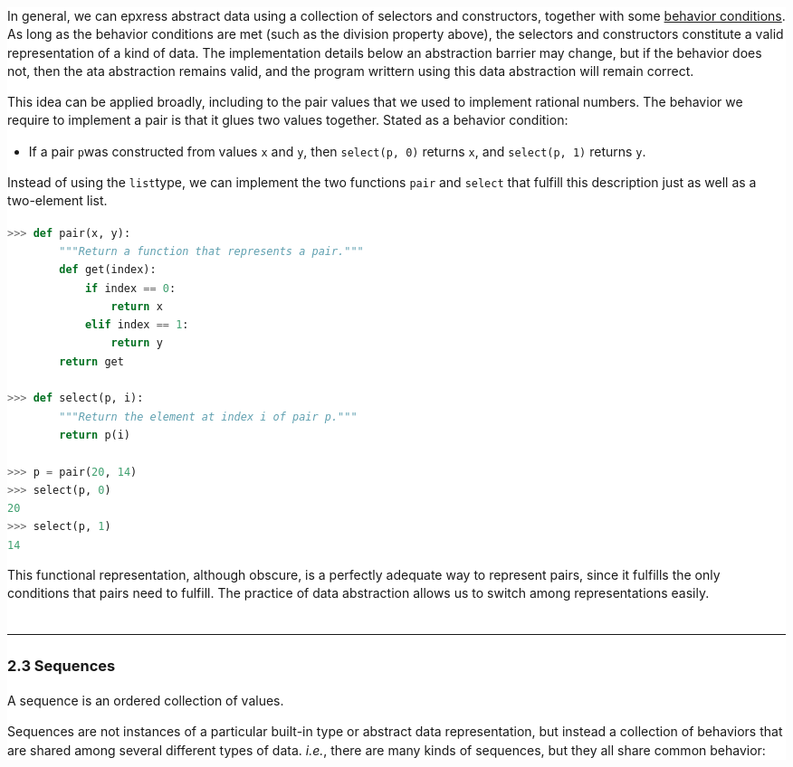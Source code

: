 In general, we can epxress abstract data using a collection of selectors and constructors, together with some <u>behavior conditions</u>.  As long as the behavior conditions are met (such as the division property above), the selectors and constructors constitute a valid representation of a kind of data.  The implementation details below an abstraction barrier may change, but if the behavior does not, then the ata abstraction remains valid, and the program writtern using this data abstraction will remain correct.
<br/>

This idea can be applied broadly, including to the pair values that we used to implement rational numbers.  The behavior we require to implement a pair is that it glues two values together.  Stated as a behavior condition:

* If a pair `p`was constructed from values `x` and `y`, then `select(p, 0)` returns `x`, and `select(p, 1)` returns `y`.

Instead of using the `list`type, we can implement the two functions `pair` and `select` that fulfill this description just as well as a two-element list.

```python
>>> def pair(x, y):
        """Return a function that represents a pair."""
        def get(index):
            if index == 0:
                return x
            elif index == 1:
                return y
        return get

>>> def select(p, i):
        """Return the element at index i of pair p."""
        return p(i)

>>> p = pair(20, 14)
>>> select(p, 0)
20
>>> select(p, 1)
14
``` 

This functional representation, although obscure, is a perfectly adequate way to represent pairs, since it fulfills the only conditions that pairs need to fulfill.  The practice of data abstraction allows us to switch among representations easily.
<br/>
<br/>




---

### 2.3 Sequences 

A sequence is an ordered collection of values.  

Sequences are not instances of a particular built-in type or abstract data representation, but instead a collection of behaviors that are shared among several different types of data.  *i.e.*, there are many kinds of sequences, but they all share common behavior:
